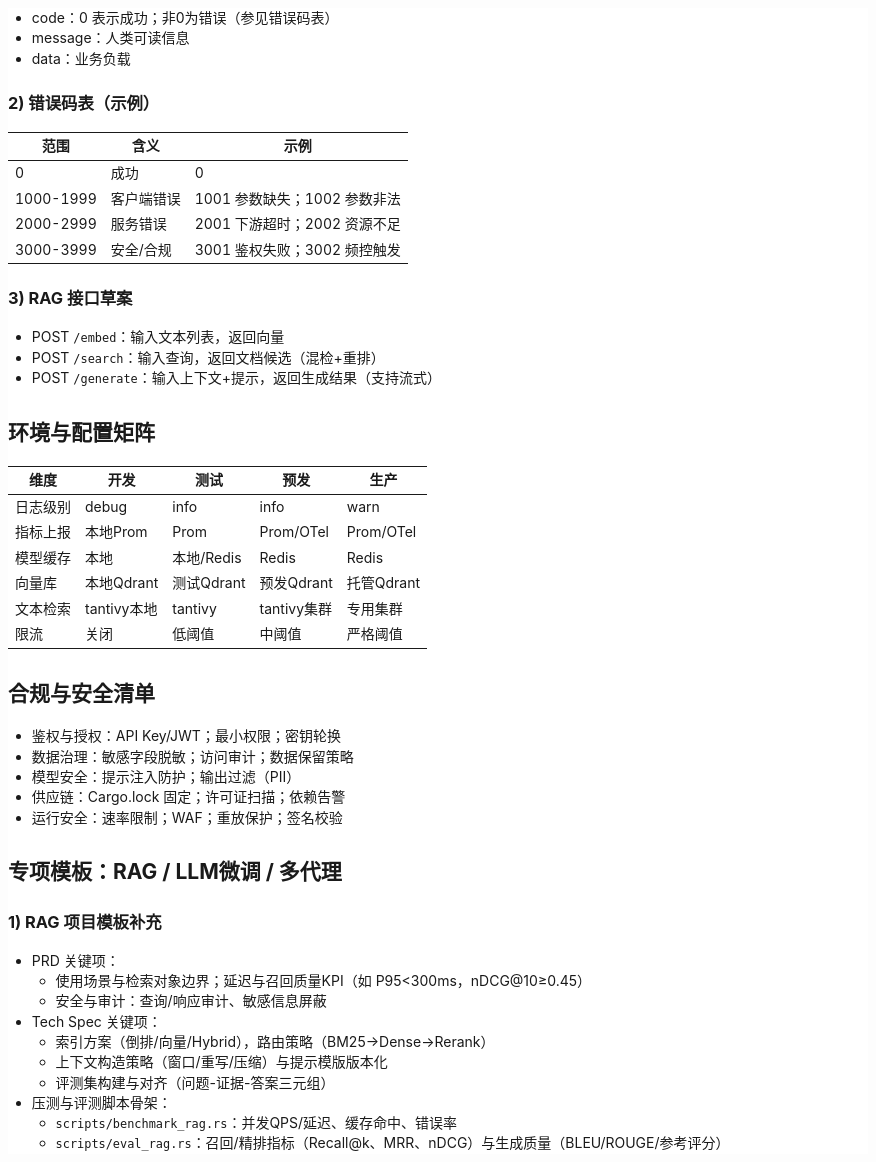 - code：0 表示成功；非0为错误（参见错误码表）
- message：人类可读信息
- data：业务负载

### 2) 错误码表（示例）

| 范围 | 含义 | 示例 |
|---|---|---|
| 0 | 成功 | 0 |
| 1000-1999 | 客户端错误 | 1001 参数缺失；1002 参数非法 |
| 2000-2999 | 服务错误 | 2001 下游超时；2002 资源不足 |
| 3000-3999 | 安全/合规 | 3001 鉴权失败；3002 频控触发 |

### 3) RAG 接口草案

- POST `/embed`：输入文本列表，返回向量
- POST `/search`：输入查询，返回文档候选（混检+重排）
- POST `/generate`：输入上下文+提示，返回生成结果（支持流式）

## 环境与配置矩阵

| 维度 | 开发 | 测试 | 预发 | 生产 |
|---|---|---|---|---|
| 日志级别 | debug | info | info | warn |
| 指标上报 | 本地Prom | Prom | Prom/OTel | Prom/OTel |
| 模型缓存 | 本地 | 本地/Redis | Redis | Redis |
| 向量库 | 本地Qdrant | 测试Qdrant | 预发Qdrant | 托管Qdrant |
| 文本检索 | tantivy本地 | tantivy | tantivy集群 | 专用集群 |
| 限流 | 关闭 | 低阈值 | 中阈值 | 严格阈值 |

## 合规与安全清单

- 鉴权与授权：API Key/JWT；最小权限；密钥轮换
- 数据治理：敏感字段脱敏；访问审计；数据保留策略
- 模型安全：提示注入防护；输出过滤（PII）
- 供应链：Cargo.lock 固定；许可证扫描；依赖告警
- 运行安全：速率限制；WAF；重放保护；签名校验

## 专项模板：RAG / LLM微调 / 多代理

### 1) RAG 项目模板补充

- PRD 关键项：
  - 使用场景与检索对象边界；延迟与召回质量KPI（如 P95<300ms，nDCG@10≥0.45）
  - 安全与审计：查询/响应审计、敏感信息屏蔽
- Tech Spec 关键项：
  - 索引方案（倒排/向量/Hybrid），路由策略（BM25→Dense→Rerank）
  - 上下文构造策略（窗口/重写/压缩）与提示模版版本化
  - 评测集构建与对齐（问题-证据-答案三元组）
- 压测与评测脚本骨架：
  - `scripts/benchmark_rag.rs`：并发QPS/延迟、缓存命中、错误率
  - `scripts/eval_rag.rs`：召回/精排指标（Recall@k、MRR、nDCG）与生成质量（BLEU/ROUGE/参考评分）
